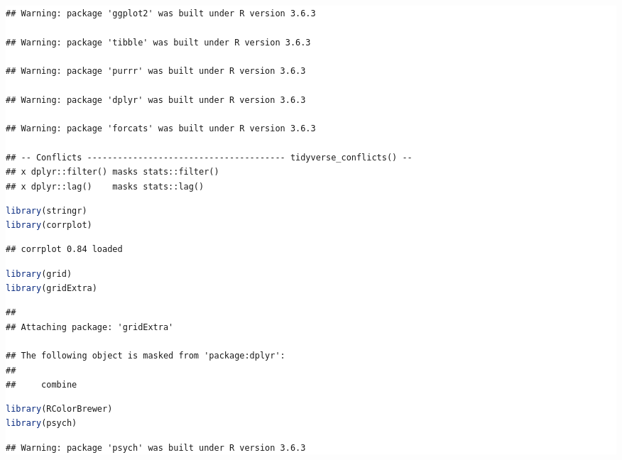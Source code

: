     ## Warning: package 'ggplot2' was built under R version 3.6.3

    ## Warning: package 'tibble' was built under R version 3.6.3

    ## Warning: package 'purrr' was built under R version 3.6.3

    ## Warning: package 'dplyr' was built under R version 3.6.3

    ## Warning: package 'forcats' was built under R version 3.6.3

    ## -- Conflicts --------------------------------------- tidyverse_conflicts() --
    ## x dplyr::filter() masks stats::filter()
    ## x dplyr::lag()    masks stats::lag()

``` r
library(stringr)
library(corrplot)
```

    ## corrplot 0.84 loaded

``` r
library(grid)
library(gridExtra)
```

    ## 
    ## Attaching package: 'gridExtra'

    ## The following object is masked from 'package:dplyr':
    ## 
    ##     combine

``` r
library(RColorBrewer)
library(psych)
```

    ## Warning: package 'psych' was built under R version 3.6.3
